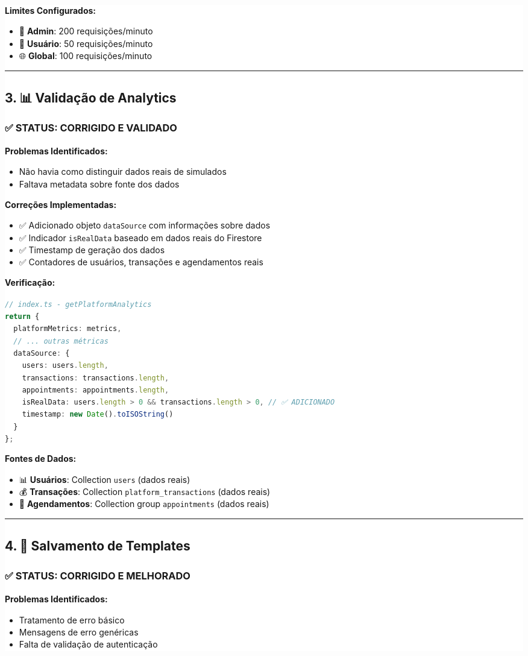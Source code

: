 **Limites Configurados:**
- 👑 **Admin**: 200 requisições/minuto
- 👤 **Usuário**: 50 requisições/minuto  
- 🌐 **Global**: 100 requisições/minuto

---

## 3. 📊 **Validação de Analytics**

### ✅ **STATUS: CORRIGIDO E VALIDADO**

**Problemas Identificados:**
- Não havia como distinguir dados reais de simulados
- Faltava metadata sobre fonte dos dados

**Correções Implementadas:**
- ✅ Adicionado objeto `dataSource` com informações sobre dados
- ✅ Indicador `isRealData` baseado em dados reais do Firestore
- ✅ Timestamp de geração dos dados
- ✅ Contadores de usuários, transações e agendamentos reais

**Verificação:**
```typescript
// index.ts - getPlatformAnalytics
return {
  platformMetrics: metrics,
  // ... outras métricas
  dataSource: {
    users: users.length,
    transactions: transactions.length,
    appointments: appointments.length,
    isRealData: users.length > 0 && transactions.length > 0, // ✅ ADICIONADO
    timestamp: new Date().toISOString()
  }
};
```

**Fontes de Dados:**
- 📊 **Usuários**: Collection `users` (dados reais)
- 💰 **Transações**: Collection `platform_transactions` (dados reais)
- 📅 **Agendamentos**: Collection group `appointments` (dados reais)

---

## 4. 💾 **Salvamento de Templates**

### ✅ **STATUS: CORRIGIDO E MELHORADO**

**Problemas Identificados:**
- Tratamento de erro básico
- Mensagens de erro genéricas
- Falta de validação de autenticação
